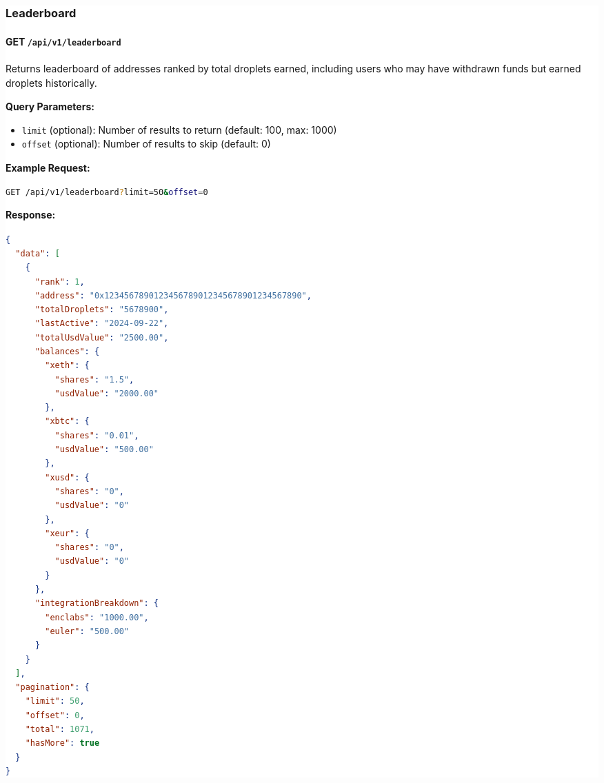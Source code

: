 ### Leaderboard

#### GET `/api/v1/leaderboard`
Returns leaderboard of addresses ranked by total droplets earned, including users who may have withdrawn funds but earned droplets historically.

**Query Parameters:**
- `limit` (optional): Number of results to return (default: 100, max: 1000)
- `offset` (optional): Number of results to skip (default: 0)

**Example Request:**
```bash
GET /api/v1/leaderboard?limit=50&offset=0
```

**Response:**
```json
{
  "data": [
    {
      "rank": 1,
      "address": "0x1234567890123456789012345678901234567890",
      "totalDroplets": "5678900",
      "lastActive": "2024-09-22",
      "totalUsdValue": "2500.00",
      "balances": {
        "xeth": {
          "shares": "1.5",
          "usdValue": "2000.00"
        },
        "xbtc": {
          "shares": "0.01",
          "usdValue": "500.00"
        },
        "xusd": {
          "shares": "0",
          "usdValue": "0"
        },
        "xeur": {
          "shares": "0", 
          "usdValue": "0"
        }
      },
      "integrationBreakdown": {
        "enclabs": "1000.00",
        "euler": "500.00"
      }
    }
  ],
  "pagination": {
    "limit": 50,
    "offset": 0,
    "total": 1071,
    "hasMore": true
  }
}
```
